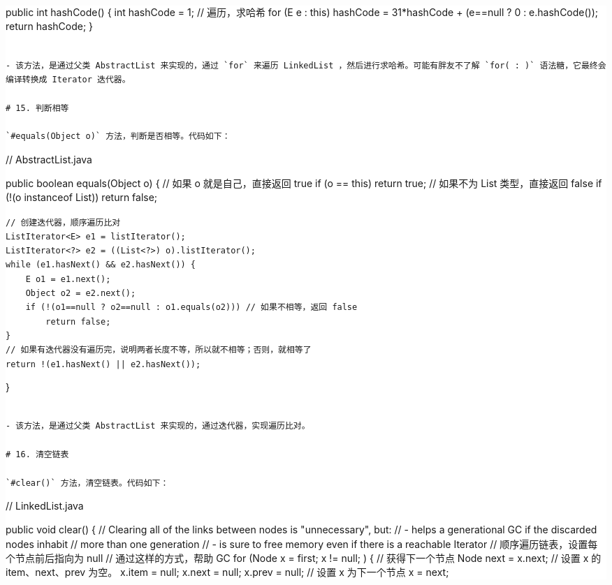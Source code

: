 public int hashCode() {
    int hashCode = 1;
    // 遍历，求哈希
    for (E e : this)
        hashCode = 31*hashCode + (e==null ? 0 : e.hashCode());
    return hashCode;
}
```

- 该方法，是通过父类 AbstractList 来实现的，通过 `for` 来遍历 LinkedList ，然后进行求哈希。可能有胖友不了解 `for( : )` 语法糖，它最终会编译转换成 Iterator 迭代器。

# 15. 判断相等

`#equals(Object o)` 方法，判断是否相等。代码如下：

```
// AbstractList.java

public boolean equals(Object o) {
    // 如果 o 就是自己，直接返回 true
    if (o == this)
        return true;
    // 如果不为 List 类型，直接返回 false
    if (!(o instanceof List))
        return false;

    // 创建迭代器，顺序遍历比对
    ListIterator<E> e1 = listIterator();
    ListIterator<?> e2 = ((List<?>) o).listIterator();
    while (e1.hasNext() && e2.hasNext()) {
        E o1 = e1.next();
        Object o2 = e2.next();
        if (!(o1==null ? o2==null : o1.equals(o2))) // 如果不相等，返回 false
            return false;
    }
    // 如果有迭代器没有遍历完，说明两者长度不等，所以就不相等；否则，就相等了
    return !(e1.hasNext() || e2.hasNext());
}
```

- 该方法，是通过父类 AbstractList 来实现的，通过迭代器，实现遍历比对。

# 16. 清空链表

`#clear()` 方法，清空链表。代码如下：

```
// LinkedList.java

public void clear() {
    // Clearing all of the links between nodes is "unnecessary", but:
    // - helps a generational GC if the discarded nodes inhabit
    //   more than one generation
    // - is sure to free memory even if there is a reachable Iterator
    // 顺序遍历链表，设置每个节点前后指向为 null
    // 通过这样的方式，帮助 GC
    for (Node<E> x = first; x != null; ) {
        // 获得下一个节点
        Node<E> next = x.next;
        // 设置 x 的 item、next、prev 为空。
        x.item = null;
        x.next = null;
        x.prev = null;
        // 设置 x 为下一个节点
        x = next;